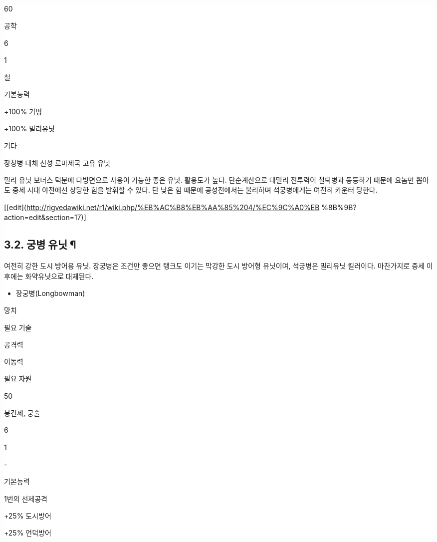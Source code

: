 60

공학

6

1

철

기본능력

+100% 기병

+100% 밀리유닛

기타

장창병 대체 신성 로마제국 고유 유닛

  
밀리 유닛 보너스 덕분에 다방면으로 사용이 가능한 좋은 유닛. 활용도가 높다. 단순계산으로 대밀리 전투력이 철퇴병과 동등하기 때문에 요놈만
뽑아도 중세 시대 야전에선 상당한 힘을 발휘할 수 있다. 단 낮은 힘 때문에 공성전에서는 불리하며 석궁병에게는 여전히 카운터 당한다.

  

[[edit](http://rigvedawiki.net/r1/wiki.php/%EB%AC%B8%EB%AA%85%204/%EC%9C%A0%EB
%8B%9B?action=edit&section=17)]

## 3.2. 궁병 유닛 ¶

여전히 강한 도시 방어용 유닛. 장궁병은 조건만 좋으면 탱크도 이기는 막강한 도시 방어형 유닛이며, 석궁병은 밀리유닛 킬러이다. 마찬가지로
중세 이후에는 화약유닛으로 대체된다.

  

  * 장궁병(Longbowman)

망치

필요 기술

공격력

이동력

필요 자원

50

봉건제, 궁술

6

1

\-

기본능력

1번의 선제공격

+25% 도시방어

+25% 언덕방어
